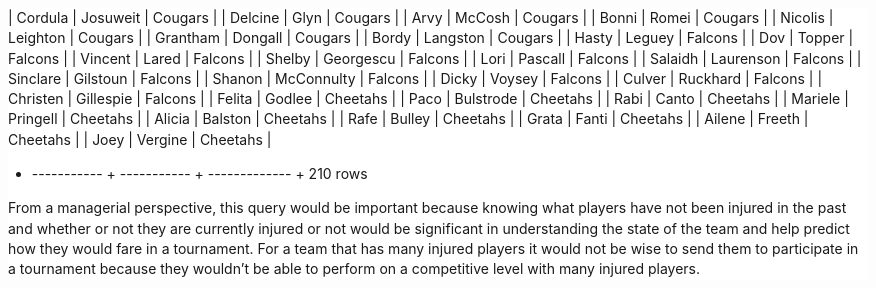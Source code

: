 | Cordula     | Josuweit    | Cougars       |
| Delcine     | Glyn        | Cougars       |
| Arvy        | McCosh      | Cougars       |
| Bonni       | Romei       | Cougars       |
| Nicolis     | Leighton    | Cougars       |
| Grantham    | Dongall     | Cougars       |
| Bordy       | Langston    | Cougars       |
| Hasty       | Leguey      | Falcons       |
| Dov         | Topper      | Falcons       |
| Vincent     | Lared       | Falcons       |
| Shelby      | Georgescu   | Falcons       |
| Lori        | Pascall     | Falcons       |
| Salaidh     | Laurenson   | Falcons       |
| Sinclare    | Gilstoun    | Falcons       |
| Shanon      | McConnulty  | Falcons       |
| Dicky       | Voysey      | Falcons       |
| Culver      | Ruckhard    | Falcons       |
| Christen    | Gillespie   | Falcons       |
| Felita      | Godlee      | Cheetahs      |
| Paco        | Bulstrode   | Cheetahs      |
| Rabi        | Canto       | Cheetahs      |
| Mariele     | Pringell    | Cheetahs      |
| Alicia      | Balston     | Cheetahs      |
| Rafe        | Bulley      | Cheetahs      |
| Grata       | Fanti       | Cheetahs      |
| Ailene      | Freeth      | Cheetahs      |
| Joey        | Vergine     | Cheetahs      |
+ ----------- + ----------- + ------------- +
210 rows

From a managerial perspective, this query would be important because knowing what players have not been injured in the past and whether or not they are currently injured or not would be significant in understanding the state of the team and help predict how they would fare in a tournament. For a team that has many injured players it would not be wise to send them to participate in a tournament because they wouldn’t be able to perform on a competitive level with many injured players. 
